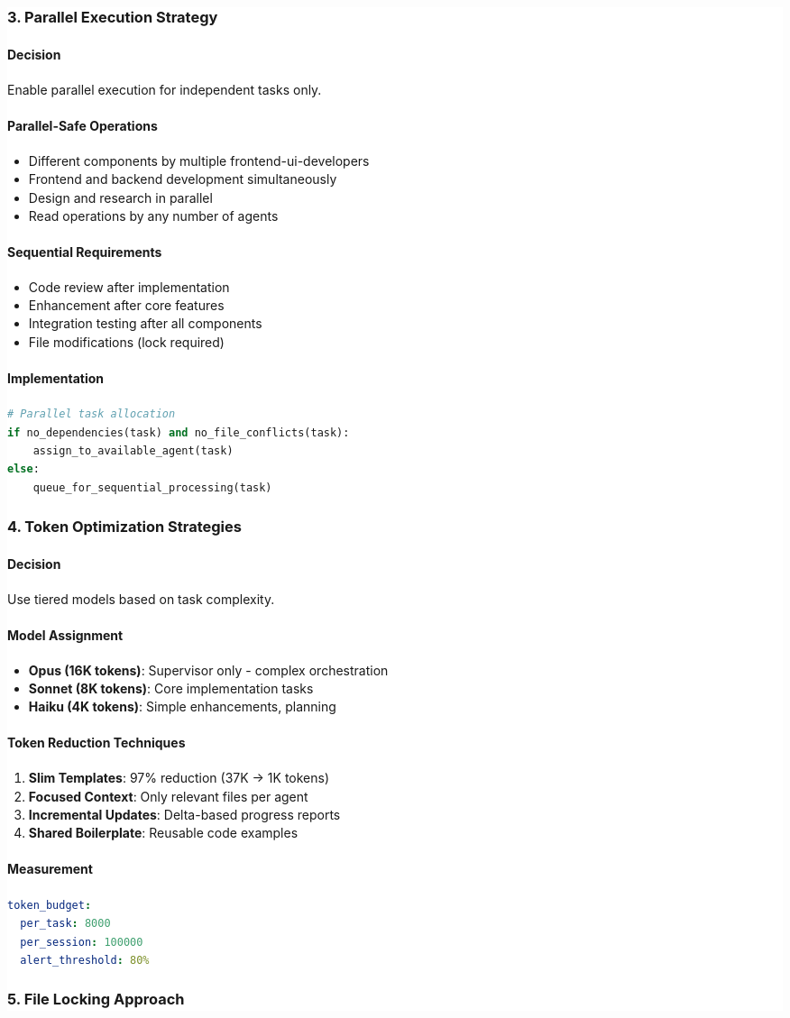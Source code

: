 ### 3. Parallel Execution Strategy

#### Decision
Enable parallel execution for independent tasks only.

#### Parallel-Safe Operations
- Different components by multiple frontend-ui-developers
- Frontend and backend development simultaneously
- Design and research in parallel
- Read operations by any number of agents

#### Sequential Requirements
- Code review after implementation
- Enhancement after core features
- Integration testing after all components
- File modifications (lock required)

#### Implementation
```python
# Parallel task allocation
if no_dependencies(task) and no_file_conflicts(task):
    assign_to_available_agent(task)
else:
    queue_for_sequential_processing(task)
```

### 4. Token Optimization Strategies

#### Decision
Use tiered models based on task complexity.

#### Model Assignment
- **Opus (16K tokens)**: Supervisor only - complex orchestration
- **Sonnet (8K tokens)**: Core implementation tasks
- **Haiku (4K tokens)**: Simple enhancements, planning

#### Token Reduction Techniques
1. **Slim Templates**: 97% reduction (37K → 1K tokens)
2. **Focused Context**: Only relevant files per agent
3. **Incremental Updates**: Delta-based progress reports
4. **Shared Boilerplate**: Reusable code examples

#### Measurement
```yaml
token_budget:
  per_task: 8000
  per_session: 100000
  alert_threshold: 80%
```

### 5. File Locking Approach
